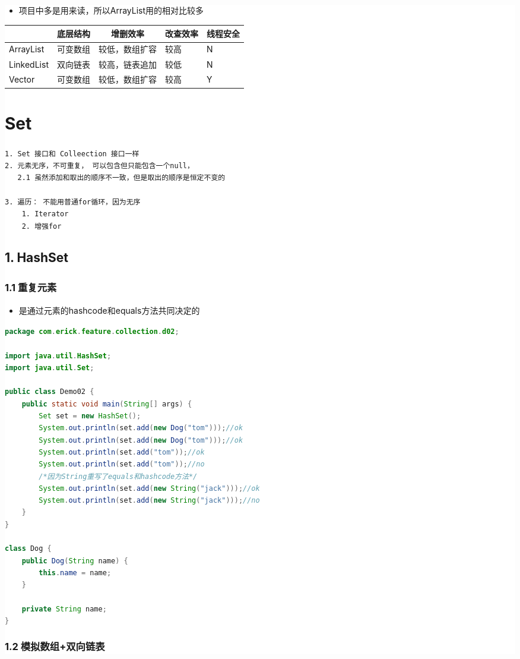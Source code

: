- 项目中多是用来读，所以ArrayList用的相对比较多

|            | 底层结构 | 增删效率       | 改查效率 | 线程安全 |
| ---------- | -------- | -------------- | -------- | -------- |
| ArrayList  | 可变数组 | 较低，数组扩容 | 较高     | N        |
| LinkedList | 双向链表 | 较高，链表追加 | 较低     | N        |
| Vector     | 可变数组 | 较低，数组扩容 | 较高     | Y        |

# Set

```bash
1. Set 接口和 Colleection 接口一样
2. 元素无序，不可重复， 可以包含但只能包含一个null，
   2.1 虽然添加和取出的顺序不一致，但是取出的顺序是恒定不变的
   
3. 遍历： 不能用普通for循环，因为无序
    1. Iterator
    2. 增强for
```
## 1. HashSet

### 1.1 重复元素

- 是通过元素的hashcode和equals方法共同决定的
```java
package com.erick.feature.collection.d02;

import java.util.HashSet;
import java.util.Set;

public class Demo02 {
    public static void main(String[] args) {
        Set set = new HashSet();
        System.out.println(set.add(new Dog("tom")));//ok
        System.out.println(set.add(new Dog("tom")));//ok
        System.out.println(set.add("tom"));//ok
        System.out.println(set.add("tom"));//no
        /*因为String重写了equals和hashcode方法*/
        System.out.println(set.add(new String("jack")));//ok
        System.out.println(set.add(new String("jack")));//no
    }
}

class Dog {
    public Dog(String name) {
        this.name = name;
    }

    private String name;
}

```
### 1.2 模拟数组+双向链表
